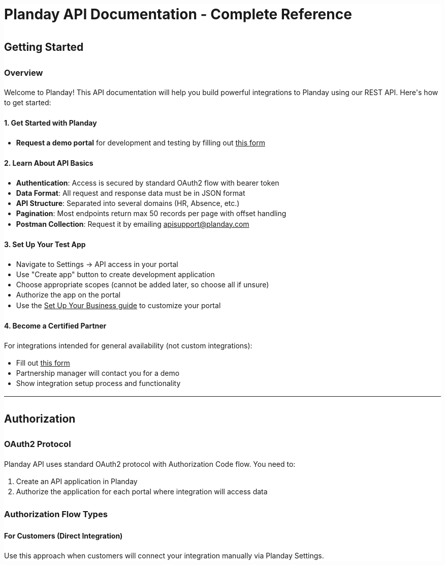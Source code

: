 # Planday API Documentation - Complete Reference

## Getting Started

### Overview

Welcome to Planday! This API documentation will help you build powerful integrations to Planday using our REST API. Here's how to get started:

#### 1. Get Started with Planday
- **Request a demo portal** for development and testing by filling out [this form](https://forms.gle/D8eASsTeJGKCoNYd7)

#### 2. Learn About API Basics
- **Authentication**: Access is secured by standard OAuth2 flow with bearer token
- **Data Format**: All request and response data must be in JSON format
- **API Structure**: Separated into several domains (HR, Absence, etc.)
- **Pagination**: Most endpoints return max 50 records per page with offset handling
- **Postman Collection**: Request it by emailing [apisupport@planday.com](mailto:apisupport@planday.com)

#### 3. Set Up Your Test App
- Navigate to Settings → API access in your portal
- Use "Create app" button to create development application
- Choose appropriate scopes (cannot be added later, so choose all if unsure)
- Authorize the app on the portal
- Use the [Set Up Your Business guide](https://help.planday.com/en/articles/3702459-getting-started-set-up-your-business) to customize your portal

#### 4. Become a Certified Partner
For integrations intended for general availability (not custom integrations):
- Fill out [this form](https://forms.gle/rxFxAr6qV44X19aD7)
- Partnership manager will contact you for a demo
- Show integration setup process and functionality

---

## Authorization

### OAuth2 Protocol
Planday API uses standard OAuth2 protocol with Authorization Code flow. You need to:
1. Create an API application in Planday
2. Authorize the application for each portal where integration will access data

### Authorization Flow Types

#### For Customers (Direct Integration)
Use this approach when customers will connect your integration manually via Planday Settings.
